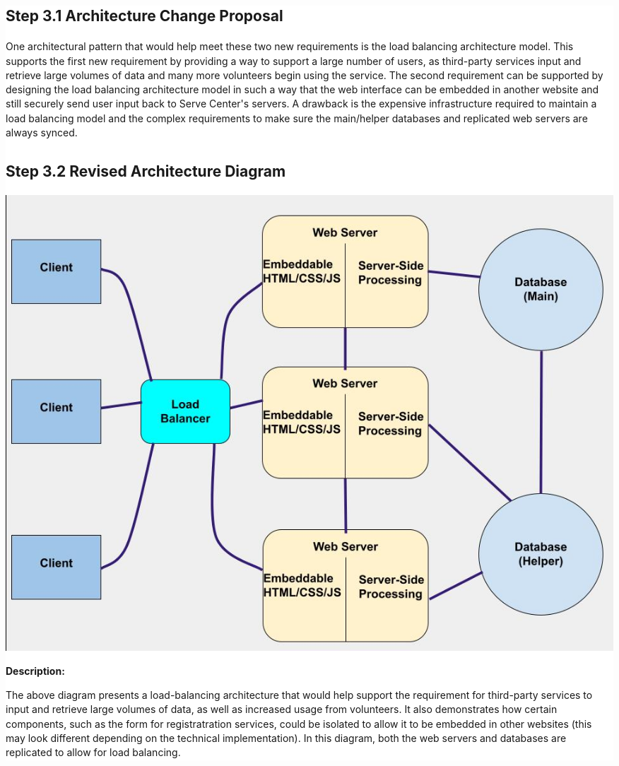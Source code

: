 ## Step 3.1 Architecture Change Proposal

One architectural pattern that would help meet these two new requirements is the load balancing architecture model. This supports the first new requirement by providing a way to support a large number of users, as third-party services input and retrieve large volumes of data and many more volunteers begin using the service. The second requirement can be supported by designing the load balancing architecture model in such a way that the web interface can be embedded in another website and still securely send user input back to Serve Center's servers. A drawback is the expensive infrastructure required to maintain a load balancing model and the complex requirements to make sure the main/helper databases and replicated web servers are always synced.

## Step 3.2 Revised Architecture Diagram
![Revised Architecture Diagram - load balancing](/assets/lab2_architecture_diagram.jpg)

**Description:**

The above diagram presents a load-balancing architecture that would help support the requirement for third-party services to input and retrieve large volumes of data, as well as increased usage from volunteers. It also demonstrates how certain components, such as the form for registratration services, could be isolated to allow it to be embedded in other websites (this may look different depending on the technical implementation). In this diagram, both the web servers and databases are replicated to allow for load balancing.
